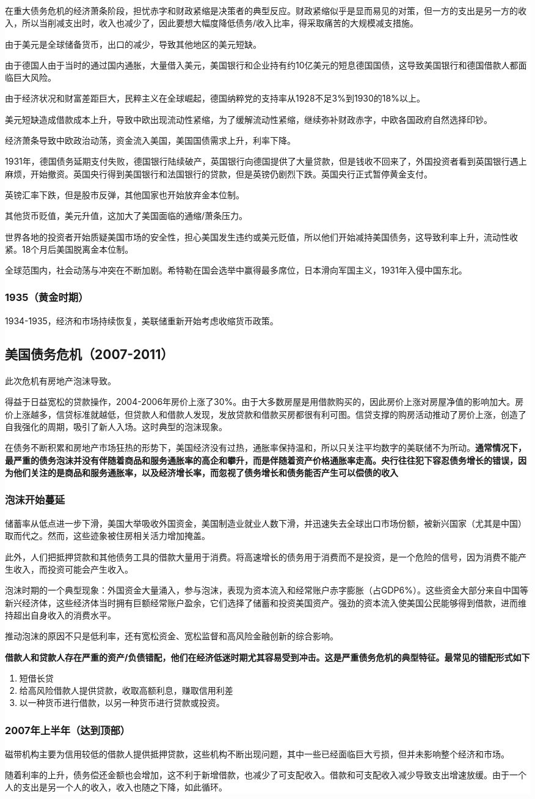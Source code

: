 在重大债务危机的经济萧条阶段，担忧赤字和财政紧缩是决策者的典型反应。财政紧缩似乎是显而易见的对策，但一方的支出是另一方的收入，所以当削减支出时，收入也减少了，因此要想大幅度降低债务/收入比率，得采取痛苦的大规模减支措施。

由于美元是全球储备货币，出口的减少，导致其他地区的美元短缺。

由于德国人由于当时的通过国内通胀，大量借入美元，美国银行和企业持有约10亿美元的短息德国国债，这导致美国银行和德国借款人都面临巨大风险。

由于经济状况和财富差距巨大，民粹主义在全球崛起，德国纳粹党的支持率从1928不足3%到1930的18%以上。

美元短缺造成借款成本上升，导致中欧出现流动性紧缩，为了缓解流动性紧缩，继续弥补财政赤字，中欧各国政府自然选择印钞。

经济萧条导致中欧政治动荡，资金流入美国，美国国债需求上升，利率下降。

1931年，德国债务延期支付失败，德国银行陆续破产，英国银行向德国提供了大量贷款，但是钱收不回来了，外国投资者看到英国银行遇上麻烦，开始撤资。英国央行得到美国银行和法国银行的贷款，但是英镑仍剧烈下跌。英国央行正式暂停黄金支付。

英镑汇率下跌，但是股市反弹，其他国家也开始放弃金本位制。

其他货币贬值，美元升值，这加大了美国面临的通缩/萧条压力。

世界各地的投资者开始质疑美国市场的安全性，担心美国发生违约或美元贬值，所以他们开始减持美国债务，这导致利率上升，流动性收紧。18个月后美国脱离金本位制。

全球范围内，社会动荡与冲突在不断加剧。希特勒在国会选举中赢得最多席位，日本滑向军国主义，1931年入侵中国东北。

### 1935（黄金时期）

1934-1935，经济和市场持续恢复，美联储重新开始考虑收缩货币政策。

## 美国债务危机（2007-2011）

此次危机有房地产泡沫导致。

得益于日益宽松的贷款操作，2004-2006年房价上涨了30%。由于大多数房屋是用借款购买的，因此房价上涨对房屋净值的影响加大。房价上涨越多，信贷标准就越低，但贷款人和借款人发现，发放贷款和借款买房都很有利可图。信贷支撑的购房活动推动了房价上涨，创造了自我强化的周期，吸引了新人入场。这时典型的泡沫现象。

在债务不断积累和房地产市场狂热的形势下，美国经济没有过热，通胀率保持温和，所以只关注平均数字的美联储不为所动。**通常情况下，最严重的债务泡沫并没有伴随着商品和服务通胀率的高企和攀升，而是伴随着资产价格通胀率走高。央行往往犯下容忍债务增长的错误，因为他们关注的是商品和服务通胀率，以及经济增长率，而忽视了债务增长和债务能否产生可以偿债的收入**

### 泡沫开始蔓延

储蓄率从低点进一步下滑，美国大举吸收外国资金，美国制造业就业人数下滑，并迅速失去全球出口市场份额，被新兴国家（尤其是中国）取而代之。然而，这些迹象被住房相关活力增加掩盖。

此外，人们把抵押贷款和其他债务工具的借款大量用于消费。将高速增长的债务用于消费而不是投资，是一个危险的信号，因为消费不能产生收入，而投资可能会产生收入。

泡沫时期的一个典型现象：外国资金大量涌入，参与泡沫，表现为资本流入和经常账户赤字膨胀（占GDP6%）。这些资金大部分来自中国等新兴经济体，这些经济体当时拥有巨额经常账户盈余，它们选择了储蓄和投资美国资产。强劲的资本流入使美国公民能够得到借款，进而维持超出自身收入的消费水平。

推动泡沫的原因不只是低利率，还有宽松资金、宽松监督和高风险金融创新的综合影响。

**借款人和贷款人存在严重的资产/负债错配，他们在经济低迷时期尤其容易受到冲击。这是严重债务危机的典型特征。最常见的错配形式如下**

1. 短借长贷
2. 给高风险借款人提供贷款，收取高额利息，赚取信用利差
3. 以一种货币进行借款，以另一种货币进行贷款或投资。

### 2007年上半年（达到顶部）

磁带机构主要为信用较低的借款人提供抵押贷款，这些机构不断出现问题，其中一些已经面临巨大亏损，但并未影响整个经济和市场。

随着利率的上升，债务偿还金额也会增加，这不利于新增借款，也减少了可支配收入。借款和可支配收入减少导致支出增速放缓。由于一个人的支出是另一个人的收入，收入也随之下降，如此循环。
